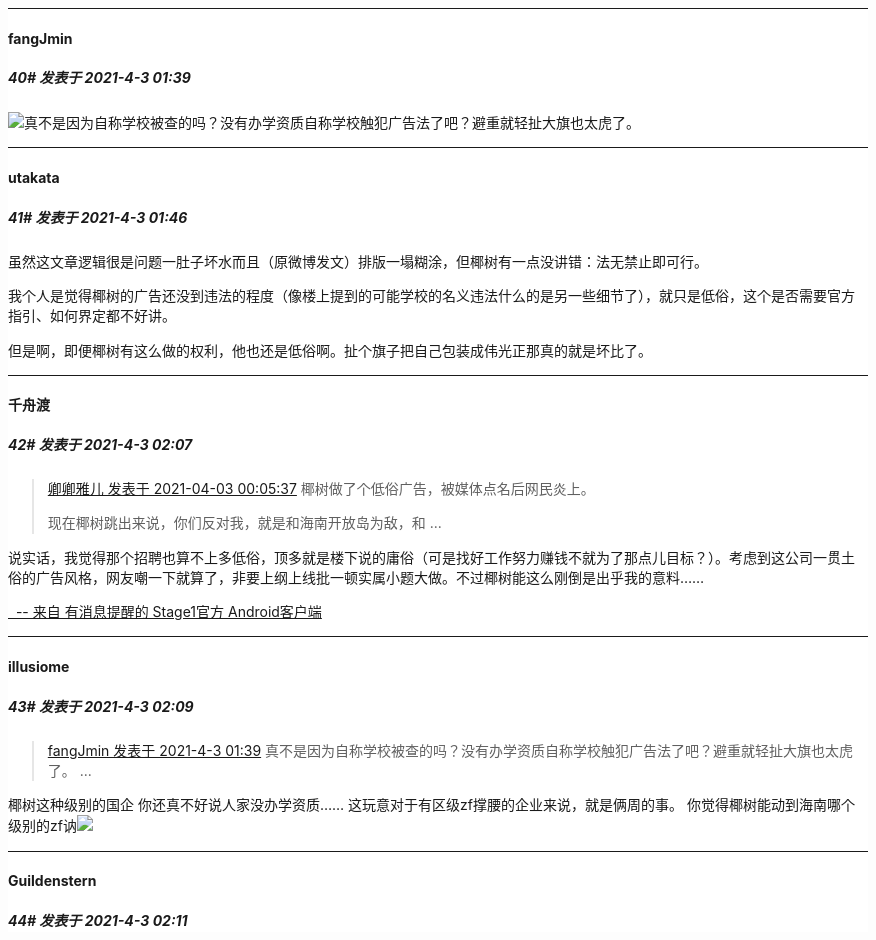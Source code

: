 
-----

####  fangJmin  
##### 40#       发表于 2021-4-3 01:39


<img src="https://static.saraba1st.com/image/smiley/face2017/001.png" referrerpolicy="no-referrer">真不是因为自称学校被查的吗？没有办学资质自称学校触犯广告法了吧？避重就轻扯大旗也太虎了。


-----

####  utakata  
##### 41#       发表于 2021-4-3 01:46


虽然这文章逻辑很是问题一肚子坏水而且（原微博发文）排版一塌糊涂，但椰树有一点没讲错：法无禁止即可行。

我个人是觉得椰树的广告还没到违法的程度（像楼上提到的可能学校的名义违法什么的是另一些细节了），就只是低俗，这个是否需要官方指引、如何界定都不好讲。

但是啊，即便椰树有这么做的权利，他也还是低俗啊。扯个旗子把自己包装成伟光正那真的就是坏比了。


-----

####  千舟渡  
##### 42#       发表于 2021-4-3 02:07


<blockquote><a href="httphttps://bbs.saraba1st.com/2b/forum.php?mod=redirect&amp;goto=findpost&amp;pid=50816261&amp;ptid=1996883" target="_blank">卿卿雅儿 发表于 2021-04-03 00:05:37</a>
椰树做了个低俗广告，被媒体点名后网民炎上。

现在椰树跳出来说，你们反对我，就是和海南开放岛为敌，和 ...</blockquote>说实话，我觉得那个招聘也算不上多低俗，顶多就是楼下说的庸俗（可是找好工作努力赚钱不就为了那点儿目标？）。考虑到这公司一贯土俗的广告风格，网友嘲一下就算了，非要上纲上线批一顿实属小题大做。不过椰树能这么刚倒是出乎我的意料……

[  -- 来自 有消息提醒的 Stage1官方 Android客户端](https://www.coolapk.com/apk/140634)


-----

####  illusiome  
##### 43#       发表于 2021-4-3 02:09


<blockquote><a href="httphttps://bbs.saraba1st.com/2b/forum.php?mod=redirect&amp;goto=findpost&amp;pid=50816813&amp;ptid=1996883" target="_blank">fangJmin 发表于 2021-4-3 01:39</a>
真不是因为自称学校被查的吗？没有办学资质自称学校触犯广告法了吧？避重就轻扯大旗也太虎了。 ...</blockquote>
椰树这种级别的国企
你还真不好说人家没办学资质……
这玩意对于有区级zf撑腰的企业来说，就是俩周的事。
你觉得椰树能动到海南哪个级别的zf讷<img src="https://static.saraba1st.com/image/smiley/face2017/048.png" referrerpolicy="no-referrer">


-----

####  Guildenstern  
##### 44#       发表于 2021-4-3 02:11
